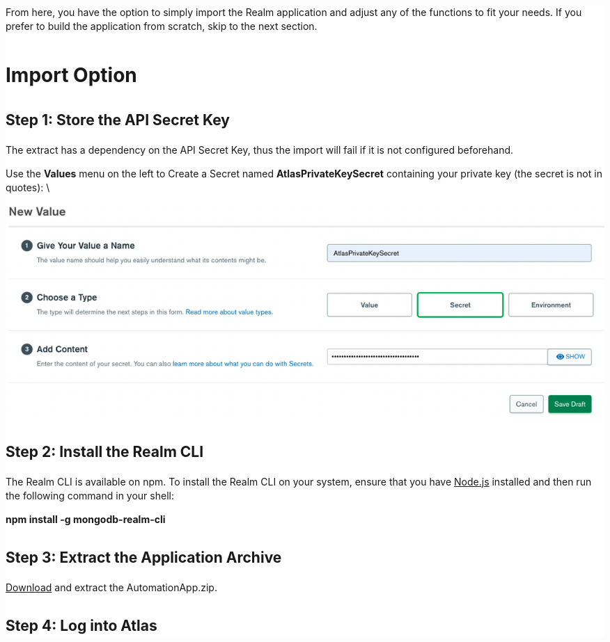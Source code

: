 
From here, you have the option to simply import the Realm application and adjust any of the functions to fit your needs. If you prefer to build the application from scratch, skip to the next section.


# Import Option


## Step 1: Store the API Secret Key

The extract has a dependency on the API Secret Key, thus the import will fail if it is not configured beforehand.

Use the **Values** menu on the left to Create a Secret named **AtlasPrivateKeySecret** containing your private key (the secret is not in quotes): \






![Create Secret](images/create_secret.png )



## Step 2: Install the Realm CLI

The Realm CLI is available on npm. To install the Realm CLI on your system, ensure that you have [Node.js](https://nodejs.org/en/download/) installed and then run the following command in your shell:

**npm install -g mongodb-realm-cli**


## Step 3: Extract the Application Archive

[Download](https://github.com/wbleonard/atlas_cluster_automation/blob/master/export/AutomationApp.zip?raw=true) and extract the AutomationApp.zip.


## Step 4: Log into Atlas
